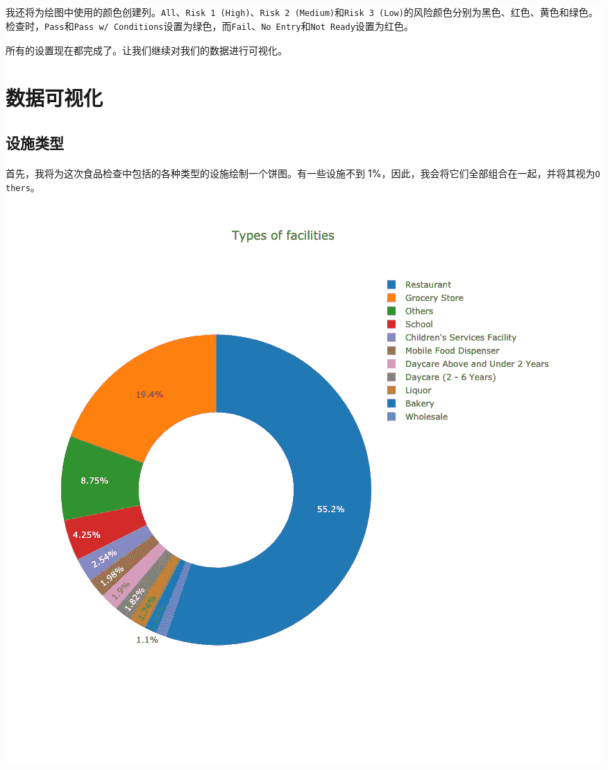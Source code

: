 我还将为绘图中使用的颜色创建列。`All`、`Risk 1 (High)`、`Risk 2 (Medium)`和`Risk 3 (Low)`的风险颜色分别为黑色、红色、黄色和绿色。检查时，`Pass`和`Pass w/ Conditions`设置为绿色，而`Fail`、`No Entry`和`Not Ready`设置为红色。

所有的设置现在都完成了。让我们继续对我们的数据进行可视化。

# 数据可视化

## 设施类型

首先，我将为这次食品检查中包括的各种类型的设施绘制一个饼图。有一些设施不到 1%，因此，我会将它们全部组合在一起，并将其视为`Others`。

![](img/6ea41967e1edf18ea53c26c60f791a46.png)
